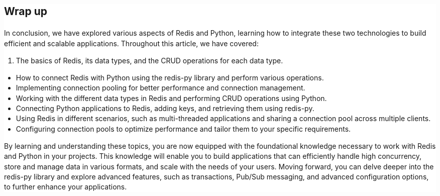 ## Wrap up

In conclusion, we have explored various aspects of Redis and Python, learning how to integrate these two technologies to build efficient and scalable applications. Throughout this article, we have covered:

1. The basics of Redis, its data types, and the CRUD operations for each data type.
- How to connect Redis with Python using the redis-py library and perform various operations.
- Implementing connection pooling for better performance and connection management.
- Working with the different data types in Redis and performing CRUD operations using Python.
- Connecting Python applications to Redis, adding keys, and retrieving them using redis-py.
- Using Redis in different scenarios, such as multi-threaded applications and sharing a connection pool across multiple clients.
- Configuring connection pools to optimize performance and tailor them to your specific requirements.

By learning and understanding these topics, you are now equipped with the foundational knowledge necessary to work with Redis and Python in your projects. This knowledge will enable you to build applications that can efficiently handle high concurrency, store and manage data in various formats, and scale with the needs of your users. Moving forward, you can delve deeper into the redis-py library and explore advanced features, such as transactions, Pub/Sub messaging, and advanced configuration options, to further enhance your applications.